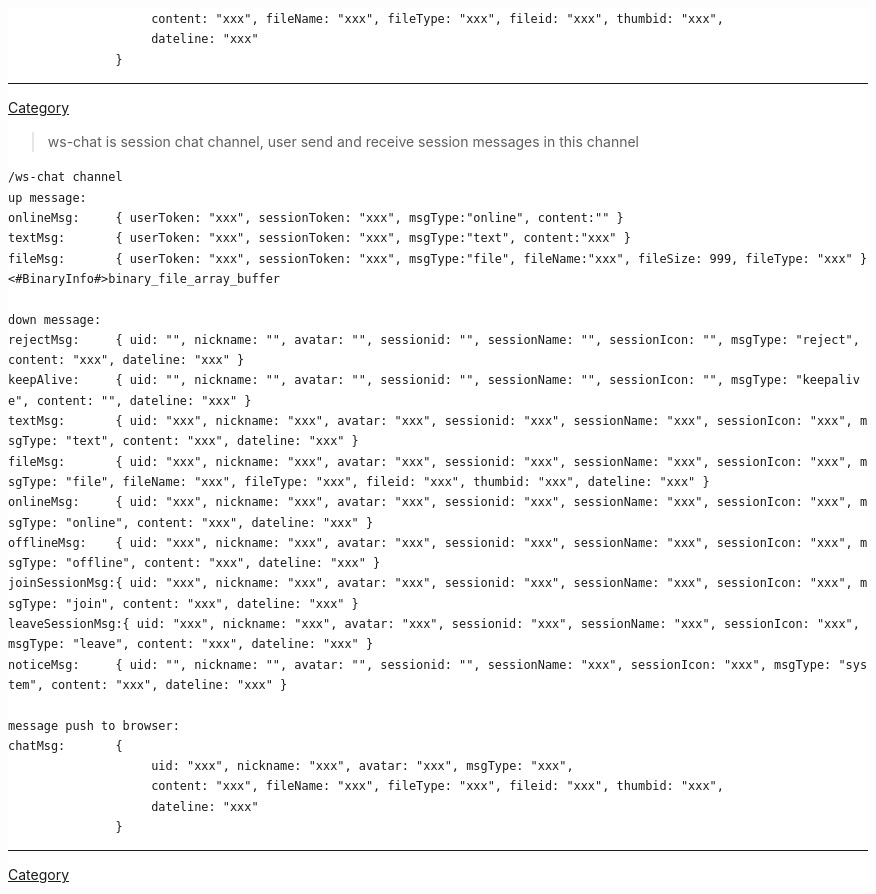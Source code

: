 ```
                    content: "xxx", fileName: "xxx", fileType: "xxx", fileid: "xxx", thumbid: "xxx",
                    dateline: "xxx" 
               }
```

---

[Category](#category)

> ws-chat is session chat channel, user send and receive session messages in this channel

```
/ws-chat channel
up message: 
onlineMsg:     { userToken: "xxx", sessionToken: "xxx", msgType:"online", content:"" }
textMsg:       { userToken: "xxx", sessionToken: "xxx", msgType:"text", content:"xxx" }
fileMsg:       { userToken: "xxx", sessionToken: "xxx", msgType:"file", fileName:"xxx", fileSize: 999, fileType: "xxx" }<#BinaryInfo#>binary_file_array_buffer

down message:   
rejectMsg:     { uid: "", nickname: "", avatar: "", sessionid: "", sessionName: "", sessionIcon: "", msgType: "reject", content: "xxx", dateline: "xxx" }
keepAlive:     { uid: "", nickname: "", avatar: "", sessionid: "", sessionName: "", sessionIcon: "", msgType: "keepalive", content: "", dateline: "xxx" }
textMsg:       { uid: "xxx", nickname: "xxx", avatar: "xxx", sessionid: "xxx", sessionName: "xxx", sessionIcon: "xxx", msgType: "text", content: "xxx", dateline: "xxx" }
fileMsg:       { uid: "xxx", nickname: "xxx", avatar: "xxx", sessionid: "xxx", sessionName: "xxx", sessionIcon: "xxx", msgType: "file", fileName: "xxx", fileType: "xxx", fileid: "xxx", thumbid: "xxx", dateline: "xxx" }
onlineMsg:     { uid: "xxx", nickname: "xxx", avatar: "xxx", sessionid: "xxx", sessionName: "xxx", sessionIcon: "xxx", msgType: "online", content: "xxx", dateline: "xxx" }
offlineMsg:    { uid: "xxx", nickname: "xxx", avatar: "xxx", sessionid: "xxx", sessionName: "xxx", sessionIcon: "xxx", msgType: "offline", content: "xxx", dateline: "xxx" }
joinSessionMsg:{ uid: "xxx", nickname: "xxx", avatar: "xxx", sessionid: "xxx", sessionName: "xxx", sessionIcon: "xxx", msgType: "join", content: "xxx", dateline: "xxx" }
leaveSessionMsg:{ uid: "xxx", nickname: "xxx", avatar: "xxx", sessionid: "xxx", sessionName: "xxx", sessionIcon: "xxx", msgType: "leave", content: "xxx", dateline: "xxx" }
noticeMsg:     { uid: "", nickname: "", avatar: "", sessionid: "", sessionName: "xxx", sessionIcon: "xxx", msgType: "system", content: "xxx", dateline: "xxx" }

message push to browser:
chatMsg:       { 
                    uid: "xxx", nickname: "xxx", avatar: "xxx", msgType: "xxx", 
                    content: "xxx", fileName: "xxx", fileType: "xxx", fileid: "xxx", thumbid: "xxx",
                    dateline: "xxx" 
               }
```    

---

[Category](#category)
